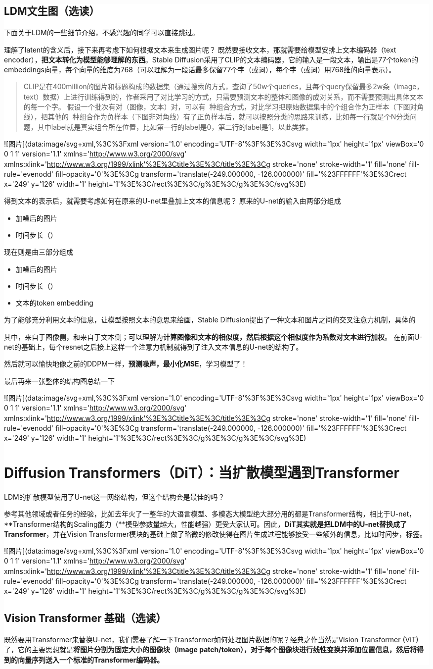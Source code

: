 ## **LDM文生图（选读）**

下面关于LDM的一些细节介绍，不感兴趣的同学可以直接跳过。

理解了latent的含义后，接下来再考虑下如何根据文本来生成图片呢？ 既然要接收文本，那就需要给模型安排上文本编码器（text encoder），**把文本转化为模型能够理解的东西**。Stable Diffusion采用了CLIP的文本编码器，它的输入是一段文本，输出是77个token的embeddings向量，每个向量的维度为768（可以理解为一段话最多保留77个字（或词），每个字（或词）用768维的向量表示）。

> CLIP是在400million的图片和标题构成的数据集（通过搜索的方式，查询了50w个queries，且每个query保留最多2w条（image，text）数据）上进行训练得到的，作者采用了对比学习的方式，只需要预测文本的整体和图像的成对关系，而不需要预测出具体文本的每一个字。 假设一个批次有对（图像，文本）对，可以有  种组合方式，对比学习把原始数据集中的个组合作为正样本（下图对角线），把其他的  种组合作为负样本（下图非对角线）有了正负样本后，就可以按照分类的思路来训练，比如每一行就是个N分类问题，其中label就是真实组合所在位置，比如第一行的label是0，第二行的label是1，以此类推。

![图片](data:image/svg+xml,%3C%3Fxml version='1.0' encoding='UTF-8'%3F%3E%3Csvg width='1px' height='1px' viewBox='0 0 1 1' version='1.1' xmlns='http://www.w3.org/2000/svg' xmlns:xlink='http://www.w3.org/1999/xlink'%3E%3Ctitle%3E%3C/title%3E%3Cg stroke='none' stroke-width='1' fill='none' fill-rule='evenodd' fill-opacity='0'%3E%3Cg transform='translate(-249.000000, -126.000000)' fill='%23FFFFFF'%3E%3Crect x='249' y='126' width='1' height='1'%3E%3C/rect%3E%3C/g%3E%3C/g%3E%3C/svg%3E)

得到文本的表示后，就需要考虑如何在原来的U-net里叠加上文本的信息呢？ 原来的U-net的输入由两部分组成

- 加噪后的图片
    
- 时间步长（）
    

现在则是由三部分组成

- 加噪后的图片
    
- 时间步长（）
    
- 文本的token embedding
    

为了能够充分利用文本的信息，让模型按照文本的意思来绘画，Stable Diffusion提出了一种文本和图片之间的交叉注意力机制，具体的

其中，来自于图像侧，和来自于文本侧；可以理解为**计算图像和文本的相似度，然后根据这个相似度作为系数对文本进行加权**。 在前面U-net的基础上，每个resnet之后接上这样一个注意力机制就得到了注入文本信息的U-net的结构了。

然后就可以愉快地像之前的DDPM一样，**预测噪声，最小化MSE**，学习模型了！

最后再来一张整体的结构图总结一下

![图片](data:image/svg+xml,%3C%3Fxml version='1.0' encoding='UTF-8'%3F%3E%3Csvg width='1px' height='1px' viewBox='0 0 1 1' version='1.1' xmlns='http://www.w3.org/2000/svg' xmlns:xlink='http://www.w3.org/1999/xlink'%3E%3Ctitle%3E%3C/title%3E%3Cg stroke='none' stroke-width='1' fill='none' fill-rule='evenodd' fill-opacity='0'%3E%3Cg transform='translate(-249.000000, -126.000000)' fill='%23FFFFFF'%3E%3Crect x='249' y='126' width='1' height='1'%3E%3C/rect%3E%3C/g%3E%3C/g%3E%3C/svg%3E)

# Diffusion Transformers（DiT）：当扩散模型遇到Transformer

LDM的扩散模型使用了U-net这一网络结构，但这个结构会是最佳的吗？

参考其他领域或者任务的经验，比如去年火了一整年的大语言模型、多模态大模型绝大部分用的都是Transformer结构，相比于U-net，**Transformer结构的Scaling能力（**模型参数量越大，性能越强）更受大家认可。因此，**DiT其实就是把LDM中的U-net替换成了Transformer**，并在Vision Transformer模块的基础上做了略微的修改使得在图片生成过程能够接受一些额外的信息，比如时间步，标签。

![图片](data:image/svg+xml,%3C%3Fxml version='1.0' encoding='UTF-8'%3F%3E%3Csvg width='1px' height='1px' viewBox='0 0 1 1' version='1.1' xmlns='http://www.w3.org/2000/svg' xmlns:xlink='http://www.w3.org/1999/xlink'%3E%3Ctitle%3E%3C/title%3E%3Cg stroke='none' stroke-width='1' fill='none' fill-rule='evenodd' fill-opacity='0'%3E%3Cg transform='translate(-249.000000, -126.000000)' fill='%23FFFFFF'%3E%3Crect x='249' y='126' width='1' height='1'%3E%3C/rect%3E%3C/g%3E%3C/g%3E%3C/svg%3E)

## Vision Transformer 基础（选读）

既然要用Transformer来替换U-net，我们需要了解一下Transformer如何处理图片数据的呢？经典之作当然是Vision Transformer (ViT)了，它的主要思想就是**将图片分割为固定大小的图像块（image patch/token），对于每个图像块进行线性变换并添加位置信息，然后将得到的向量序列送入一个标准的Transformer编码器。**
